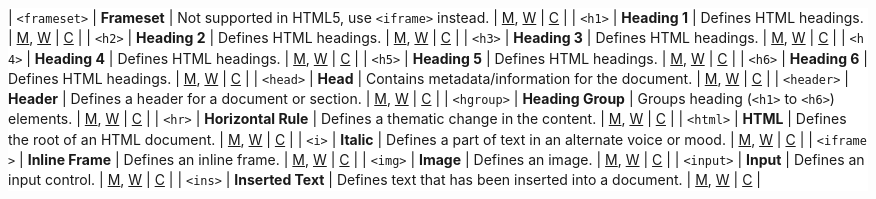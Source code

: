| `<frameset>`        | **Frameset**            | Not supported in HTML5, use `<iframe>` instead.                                 | [M](https://developer.mozilla.org/en-US/docs/Web/HTML/Element/frameset), [W](https://www.w3schools.com/tags/tag_frameset.asp) | [C](https://github.com/scape-agency/page.gl/blob/main/src/jinja/tags/_tag_frameset.html.jinja) |
| `<h1>`              | **Heading 1**           | Defines HTML headings.                                                          | [M](https://developer.mozilla.org/en-US/docs/Web/HTML/Element/Heading_Elements), [W](https://www.w3schools.com/tags/tag_hn.asp) | [C](https://github.com/scape-agency/page.gl/blob/main/src/jinja/tags/_tag_h1.html.jinja) |
| `<h2>`              | **Heading 2**           | Defines HTML headings.                                                          | [M](https://developer.mozilla.org/en-US/docs/Web/HTML/Element/Heading_Elements), [W](https://www.w3schools.com/tags/tag_hn.asp) | [C](https://github.com/scape-agency/page.gl/blob/main/src/jinja/tags/_tag_h2.html.jinja) |
| `<h3>`              | **Heading 3**           | Defines HTML headings.                                                          | [M](https://developer.mozilla.org/en-US/docs/Web/HTML/Element/Heading_Elements), [W](https://www.w3schools.com/tags/tag_hn.asp) | [C](https://github.com/scape-agency/page.gl/blob/main/src/jinja/tags/_tag_h3.html.jinja) |
| `<h4>`              | **Heading 4**           | Defines HTML headings.                                                          | [M](https://developer.mozilla.org/en-US/docs/Web/HTML/Element/Heading_Elements), [W](https://www.w3schools.com/tags/tag_hn.asp) | [C](https://github.com/scape-agency/page.gl/blob/main/src/jinja/tags/_tag_h4.html.jinja) |
| `<h5>`              | **Heading 5**           | Defines HTML headings.                                                          | [M](https://developer.mozilla.org/en-US/docs/Web/HTML/Element/Heading_Elements), [W](https://www.w3schools.com/tags/tag_hn.asp) | [C](https://github.com/scape-agency/page.gl/blob/main/src/jinja/tags/_tag_h5.html.jinja) |
| `<h6>`              | **Heading 6**           | Defines HTML headings.                                                          | [M](https://developer.mozilla.org/en-US/docs/Web/HTML/Element/Heading_Elements), [W](https://www.w3schools.com/tags/tag_hn.asp) | [C](https://github.com/scape-agency/page.gl/blob/main/src/jinja/tags/_tag_h6.html.jinja) |
| `<head>`            | **Head**                | Contains metadata/information for the document.                                 | [M](https://developer.mozilla.org/en-US/docs/Web/HTML/Element/head), [W](https://www.w3schools.com/tags/tag_head.asp) | [C](https://github.com/scape-agency/page.gl/blob/main/src/jinja/tags/_tag_head.html.jinja) |
| `<header>`          | **Header**              | Defines a header for a document or section.                                     | [M](https://developer.mozilla.org/en-US/docs/Web/HTML/Element/header), [W](https://www.w3schools.com/tags/tag_header.asp) | [C](https://github.com/scape-agency/page.gl/blob/main/src/jinja/tags/_tag_header.html.jinja) |
| `<hgroup>`          | **Heading Group**       | Groups heading (`<h1>` to `<h6>`) elements.                                     | [M](https://developer.mozilla.org/en-US/docs/Web/HTML/Element/hgroup), [W](https://www.w3schools.com/tags/tag_hgroup.asp) | [C](https://github.com/scape-agency/page.gl/blob/main/src/jinja/tags/_tag_hgroup.html.jinja) |
| `<hr>`              | **Horizontal Rule**     | Defines a thematic change in the content.                                       | [M](https://developer.mozilla.org/en-US/docs/Web/HTML/Element/hr), [W](https://www.w3schools.com/tags/tag_hr.asp) | [C](https://github.com/scape-agency/page.gl/blob/main/src/jinja/tags/_tag_hr.html.jinja) |
| `<html>`            | **HTML**                | Defines the root of an HTML document.                                           | [M](https://developer.mozilla.org/en-US/docs/Web/HTML/Element/html), [W](https://www.w3schools.com/tags/tag_html.asp) | [C](https://github.com/scape-agency/page.gl/blob/main/src/jinja/tags/_tag_html.html.jinja) |
| `<i>`               | **Italic**              | Defines a part of text in an alternate voice or mood.                           | [M](https://developer.mozilla.org/en-US/docs/Web/HTML/Element/i), [W](https://www.w3schools.com/tags/tag_i.asp) | [C](https://github.com/scape-agency/page.gl/blob/main/src/jinja/tags/_tag_i.html.jinja) |
| `<iframe>`          | **Inline Frame**        | Defines an inline frame.                                                        | [M](https://developer.mozilla.org/en-US/docs/Web/HTML/Element/iframe), [W](https://www.w3schools.com/tags/tag_iframe.asp) | [C](https://github.com/scape-agency/page.gl/blob/main/src/jinja/tags/_tag_iframe.html.jinja) |
| `<img>`             | **Image**               | Defines an image.                                                               | [M](https://developer.mozilla.org/en-US/docs/Web/HTML/Element/img), [W](https://www.w3schools.com/tags/tag_img.asp) | [C](https://github.com/scape-agency/page.gl/blob/main/src/jinja/tags/_tag_img.html.jinja) |
| `<input>`           | **Input**               | Defines an input control.                                                       | [M](https://developer.mozilla.org/en-US/docs/Web/HTML/Element/input), [W](https://www.w3schools.com/tags/tag_input.asp) | [C](https://github.com/scape-agency/page.gl/blob/main/src/jinja/tags/_tag_input.html.jinja) |
| `<ins>`             | **Inserted Text**       | Defines text that has been inserted into a document.                            | [M](https://developer.mozilla.org/en-US/docs/Web/HTML/Element/ins), [W](https://www.w3schools.com/tags/tag_ins.asp) | [C](https://github.com/scape-agency/page.gl/blob/main/src/jinja/tags/_tag_ins.html.jinja) |